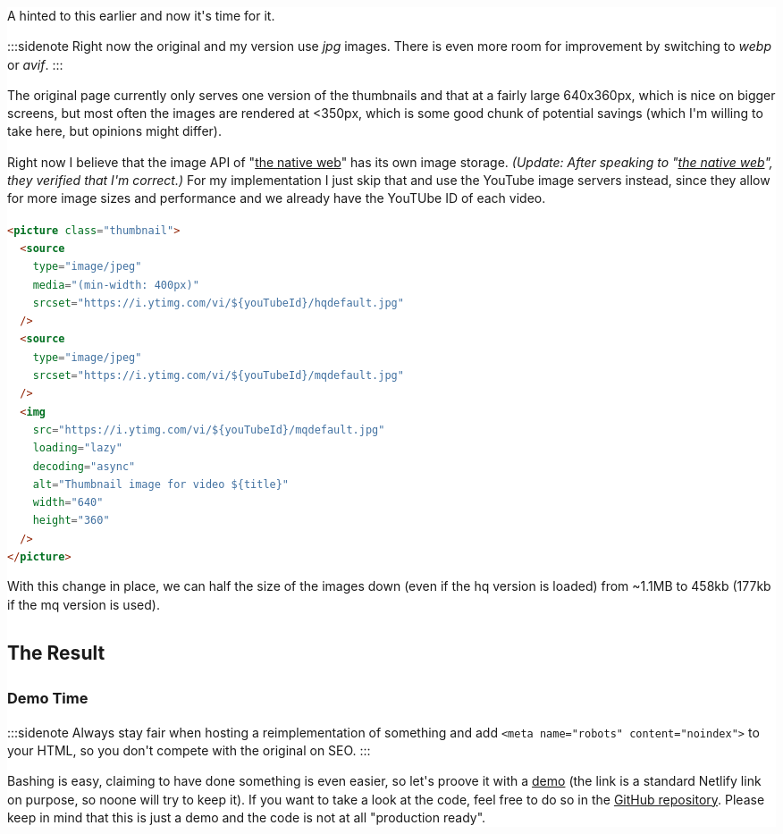 A hinted to this earlier and now it's time for it.

:::sidenote
Right now the original and my version use _jpg_ images.
There is even more room for improvement by switching to _webp_ or _avif_.
:::

The original page currently only serves one version of the thumbnails and that at a fairly large 640x360px, which is nice on bigger screens, but most often the images are rendered at <350px, which is some good chunk of potential savings (which I'm willing to take here, but opinions might differ).

Right now I believe that the image API of "[the native web][tnw-io]" has its own image storage. *(Update: After speaking to "[the native web][tnw-io]", they verified that I'm correct.)* For my implementation I just skip that and use the YouTube image servers instead, since they allow for more image sizes and performance and we already have the YouTUbe ID of each video.

```html
<picture class="thumbnail">
  <source
    type="image/jpeg"
    media="(min-width: 400px)"
    srcset="https://i.ytimg.com/vi/${youTubeId}/hqdefault.jpg"
  />
  <source
    type="image/jpeg"
    srcset="https://i.ytimg.com/vi/${youTubeId}/mqdefault.jpg"
  />
  <img
    src="https://i.ytimg.com/vi/${youTubeId}/mqdefault.jpg"
    loading="lazy"
    decoding="async"
    alt="Thumbnail image for video ${title}"
    width="640"
    height="360"
  />
</picture>
```

With this change in place, we can half the size of the images down (even if the hq version is loaded) from ~1.1MB to 458kb (177kb if the mq version is used).

## The Result

### Demo Time

:::sidenote
Always stay fair when hosting a reimplementation of something and add `<meta name="robots" content="noindex">` to your HTML, so you don't compete with the original on SEO.
:::

Bashing is easy, claiming to have done something is even easier, so let's proove it with a [demo] (the link is a standard Netlify link on purpose, so noone will try to keep it). If you want to take a look at the code, feel free to do so in the [GitHub repository](https://github.com/Snapstromegon/nativewapp). Please keep in mind that this is just a demo and the code is not at all "production ready".


[tnw-io]: https://thenativeweb.io/
[tnw-yt]: https://www.youtube.com/c/thenativewebGmbH
[tnw-app]: https://app.thenativeweb.io
[tw-golo]: https://twitter.com/goloroden
[rki-post]: ../2022-01-27-rki-dashboard/
[wiki:subpixel-rendering]: https://de.wikipedia.org/wiki/Subpixel-Rendering
[jamstack]: https://jamstack.org/
[lit]: https://lit.dev
[svelte]: https://svelte.dev
[rollup]: https://rollupjs.org/
[11ty]: https://www.11ty.dev/
[allorigins.win]: https://allorigins.win/
[cloudflare]: https://www.cloudflare.com/
[gh-reimpl]: https://github.com/Snapstromegon/nativewapp
[mdn-intl-reltime]: https://developer.mozilla.org/en-US/docs/Web/JavaScript/Reference/Global_Objects/Intl/RelativeTimeFormat
[squoosh]: https://squoosh.app/
[lit-vscode-plugin]: https://marketplace.visualstudio.com/items?itemName=runem.lit-plugin
[pg-insights]: https://pagespeed.web.dev/
[w3c-line-clamp]: https://w3c.github.io/csswg-drafts/css-overflow-3/#propdef--webkit-line-clamp
[ciu-line-clamp]: https://caniuse.com/css-line-clamp
[demo]: https://deluxe-duckanoo-a25bc0.netlify.app